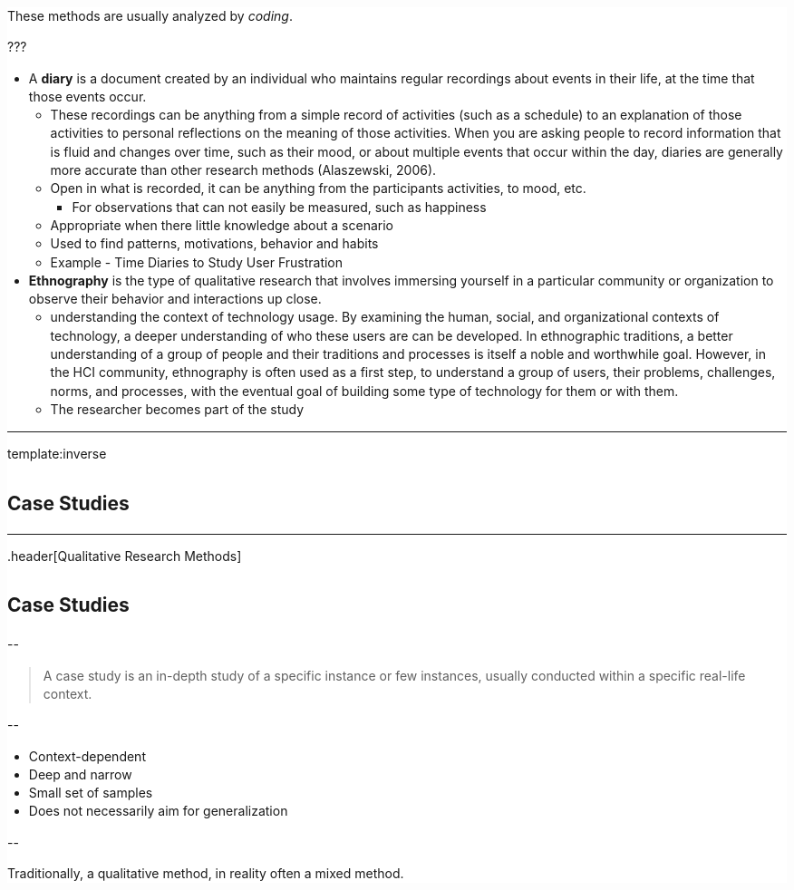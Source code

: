   
These methods are usually analyzed by *coding*.


???
  

* A **diary** is a document created by an individual who maintains regular recordings about events in their life, at the time that those events occur.
    * These recordings can be anything from a simple record of activities (such as a schedule) to an explanation of those activities to personal reflections on the meaning of those activities. When you are asking people to record information that is fluid and changes over time, such as their mood, or about multiple events that occur within the day, diaries are generally more accurate than other research methods (Alaszewski, 2006).
    * Open in what is recorded, it can be anything from the participants activities, to mood, etc. 
        * For observations that can not easily be measured, such as happiness
    * Appropriate when there little knowledge about a scenario
    * Used to find patterns, motivations, behavior and habits
    * Example - Time Diaries to Study User Frustration
* **Ethnography** is the type of qualitative research that involves immersing yourself in a particular community or organization to observe their behavior and interactions up close. 
    * understanding the context of technology usage. By examining the human, social, and organizational contexts of technology, a deeper understanding of who these users are can be developed. In ethnographic traditions, a better understanding of a group of people and their traditions and processes is itself a noble and worthwhile goal. However, in the HCI community, ethnography is often used as a first step, to understand a group of users, their problems, challenges, norms, and processes, with the eventual goal of building some type of technology for them or with them.
    * The researcher becomes part of the study


---
template:inverse

## Case Studies

---
.header[Qualitative Research Methods]

## Case Studies

--

> A case study is an in-depth study of a specific instance or few instances, usually conducted within a specific real-life context.  


--

* Context-dependent
* Deep and narrow
* Small set of samples
* Does not necessarily aim for generalization

--

Traditionally, a qualitative method, in reality often a mixed method.
